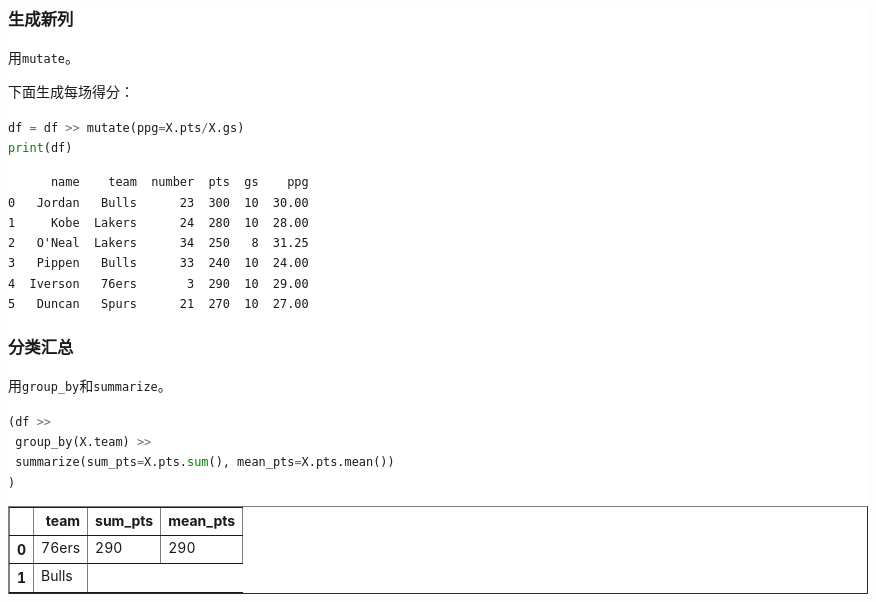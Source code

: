 

### 生成新列

用`mutate`。

下面生成每场得分：


```python
df = df >> mutate(ppg=X.pts/X.gs)
print(df)
```

          name    team  number  pts  gs    ppg
    0   Jordan   Bulls      23  300  10  30.00
    1     Kobe  Lakers      24  280  10  28.00
    2   O'Neal  Lakers      34  250   8  31.25
    3   Pippen   Bulls      33  240  10  24.00
    4  Iverson   76ers       3  290  10  29.00
    5   Duncan   Spurs      21  270  10  27.00
    

### 分类汇总

用`group_by`和`summarize`。


```python
(df >>    
 group_by(X.team) >>
 summarize(sum_pts=X.pts.sum(), mean_pts=X.pts.mean())
)
```




<div>
<style scoped>
    .dataframe tbody tr th:only-of-type {
        vertical-align: middle;
    }

    .dataframe tbody tr th {
        vertical-align: top;
    }

    .dataframe thead th {
        text-align: right;
    }
</style>
<table border="1" class="dataframe">
  <thead>
    <tr style="text-align: right;">
      <th></th>
      <th>team</th>
      <th>sum_pts</th>
      <th>mean_pts</th>
    </tr>
  </thead>
  <tbody>
    <tr>
      <th>0</th>
      <td>76ers</td>
      <td>290</td>
      <td>290</td>
    </tr>
    <tr>
      <th>1</th>
      <td>Bulls</td>